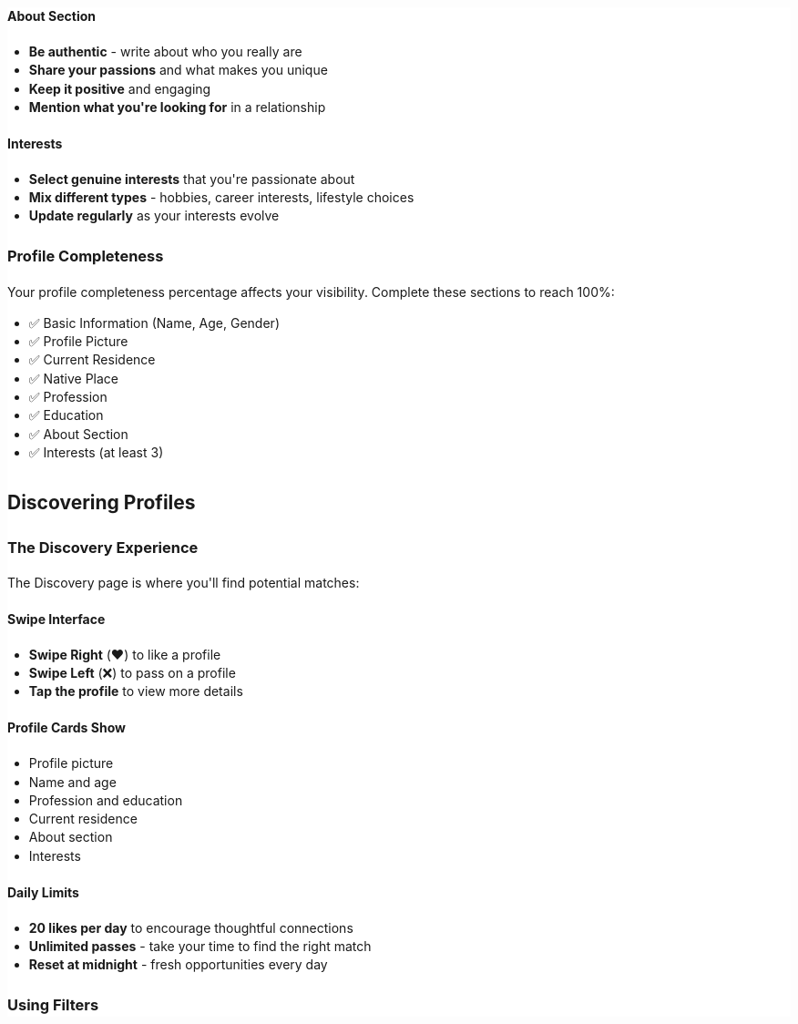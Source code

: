 #### About Section
- **Be authentic** - write about who you really are
- **Share your passions** and what makes you unique
- **Keep it positive** and engaging
- **Mention what you're looking for** in a relationship

#### Interests
- **Select genuine interests** that you're passionate about
- **Mix different types** - hobbies, career interests, lifestyle choices
- **Update regularly** as your interests evolve

### Profile Completeness

Your profile completeness percentage affects your visibility. Complete these sections to reach 100%:

- ✅ Basic Information (Name, Age, Gender)
- ✅ Profile Picture
- ✅ Current Residence
- ✅ Native Place
- ✅ Profession
- ✅ Education
- ✅ About Section
- ✅ Interests (at least 3)

## Discovering Profiles

### The Discovery Experience

The Discovery page is where you'll find potential matches:

#### Swipe Interface
- **Swipe Right** (❤️) to like a profile
- **Swipe Left** (❌) to pass on a profile
- **Tap the profile** to view more details

#### Profile Cards Show
- Profile picture
- Name and age
- Profession and education
- Current residence
- About section
- Interests

#### Daily Limits
- **20 likes per day** to encourage thoughtful connections
- **Unlimited passes** - take your time to find the right match
- **Reset at midnight** - fresh opportunities every day

### Using Filters
